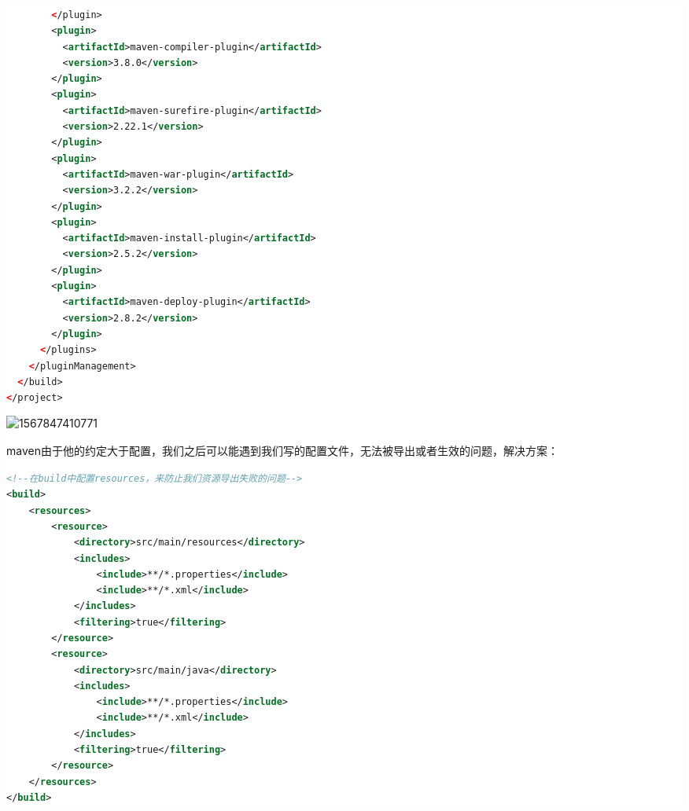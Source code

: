 ```xml
        </plugin>
        <plugin>
          <artifactId>maven-compiler-plugin</artifactId>
          <version>3.8.0</version>
        </plugin>
        <plugin>
          <artifactId>maven-surefire-plugin</artifactId>
          <version>2.22.1</version>
        </plugin>
        <plugin>
          <artifactId>maven-war-plugin</artifactId>
          <version>3.2.2</version>
        </plugin>
        <plugin>
          <artifactId>maven-install-plugin</artifactId>
          <version>2.5.2</version>
        </plugin>
        <plugin>
          <artifactId>maven-deploy-plugin</artifactId>
          <version>2.8.2</version>
        </plugin>
      </plugins>
    </pluginManagement>
  </build>
</project>

```

![1567847410771](https://cdn.jsdelivr.net/gh/oddfar/static/img/JavaWeb.assets/1567847410771.png)



maven由于他的约定大于配置，我们之后可以能遇到我们写的配置文件，无法被导出或者生效的问题，解决方案：

```xml
<!--在build中配置resources，来防止我们资源导出失败的问题-->
<build>
    <resources>
        <resource>
            <directory>src/main/resources</directory>
            <includes>
                <include>**/*.properties</include>
                <include>**/*.xml</include>
            </includes>
            <filtering>true</filtering>
        </resource>
        <resource>
            <directory>src/main/java</directory>
            <includes>
                <include>**/*.properties</include>
                <include>**/*.xml</include>
            </includes>
            <filtering>true</filtering>
        </resource>
    </resources>
</build>
```
